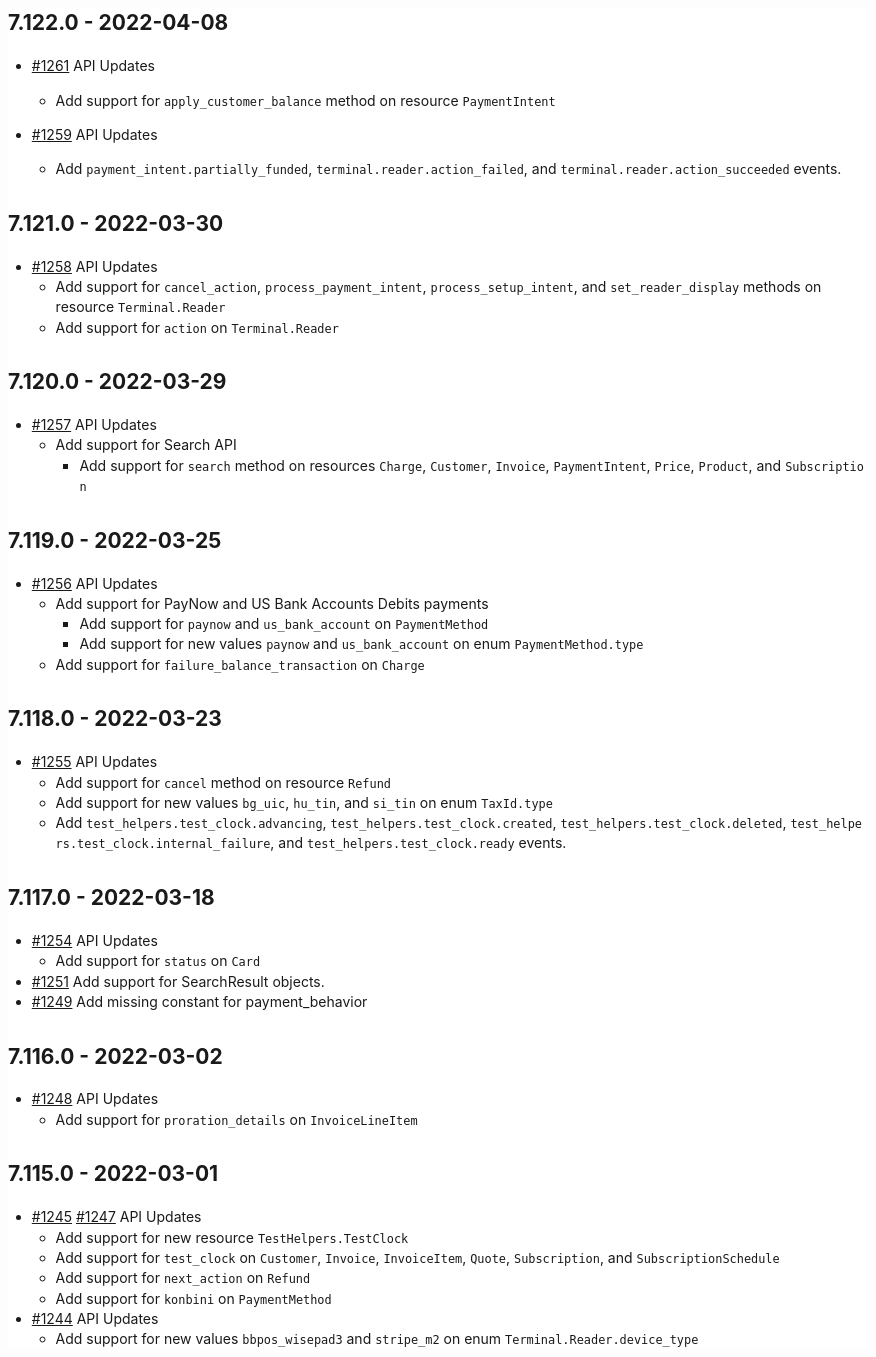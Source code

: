 ## 7.122.0 - 2022-04-08
* [#1261](https://github.com/stripe/stripe-php/pull/1261) API Updates
  * Add support for `apply_customer_balance` method on resource `PaymentIntent`
* [#1259](https://github.com/stripe/stripe-php/pull/1259) API Updates

  * Add `payment_intent.partially_funded`, `terminal.reader.action_failed`, and `terminal.reader.action_succeeded` events.

## 7.121.0 - 2022-03-30
* [#1258](https://github.com/stripe/stripe-php/pull/1258) API Updates
  * Add support for `cancel_action`, `process_payment_intent`, `process_setup_intent`, and `set_reader_display` methods on resource `Terminal.Reader`
  * Add support for `action` on `Terminal.Reader`

## 7.120.0 - 2022-03-29
* [#1257](https://github.com/stripe/stripe-php/pull/1257) API Updates
  * Add support for Search API
    * Add support for `search` method on resources `Charge`, `Customer`, `Invoice`, `PaymentIntent`, `Price`, `Product`, and `Subscription`

## 7.119.0 - 2022-03-25
* [#1256](https://github.com/stripe/stripe-php/pull/1256) API Updates
  * Add support for PayNow and US Bank Accounts Debits payments
      * Add support for `paynow` and `us_bank_account` on `PaymentMethod`
      * Add support for new values `paynow` and `us_bank_account` on enum `PaymentMethod.type`
  * Add support for `failure_balance_transaction` on `Charge`

## 7.118.0 - 2022-03-23
* [#1255](https://github.com/stripe/stripe-php/pull/1255) API Updates
  * Add support for `cancel` method on resource `Refund`
  * Add support for new values `bg_uic`, `hu_tin`, and `si_tin` on enum `TaxId.type`
  * Add  `test_helpers.test_clock.advancing`, `test_helpers.test_clock.created`, `test_helpers.test_clock.deleted`, `test_helpers.test_clock.internal_failure`, and `test_helpers.test_clock.ready` events.

## 7.117.0 - 2022-03-18
* [#1254](https://github.com/stripe/stripe-php/pull/1254) API Updates
  * Add support for `status` on `Card`
* [#1251](https://github.com/stripe/stripe-php/pull/1251) Add support for SearchResult objects.
* [#1249](https://github.com/stripe/stripe-php/pull/1249) Add missing constant for payment_behavior

## 7.116.0 - 2022-03-02
* [#1248](https://github.com/stripe/stripe-php/pull/1248) API Updates
  * Add support for `proration_details` on `InvoiceLineItem`

## 7.115.0 - 2022-03-01
* [#1245](https://github.com/stripe/stripe-php/pull/1245) [#1247](https://github.com/stripe/stripe-php/pull/1247) API Updates
  * Add support for new resource `TestHelpers.TestClock`
  * Add support for `test_clock` on `Customer`, `Invoice`, `InvoiceItem`, `Quote`, `Subscription`, and `SubscriptionSchedule`
  * Add support for `next_action` on `Refund`
  * Add support for `konbini` on `PaymentMethod`
* [#1244](https://github.com/stripe/stripe-php/pull/1244) API Updates
  * Add support for new values `bbpos_wisepad3` and `stripe_m2` on enum `Terminal.Reader.device_type`
